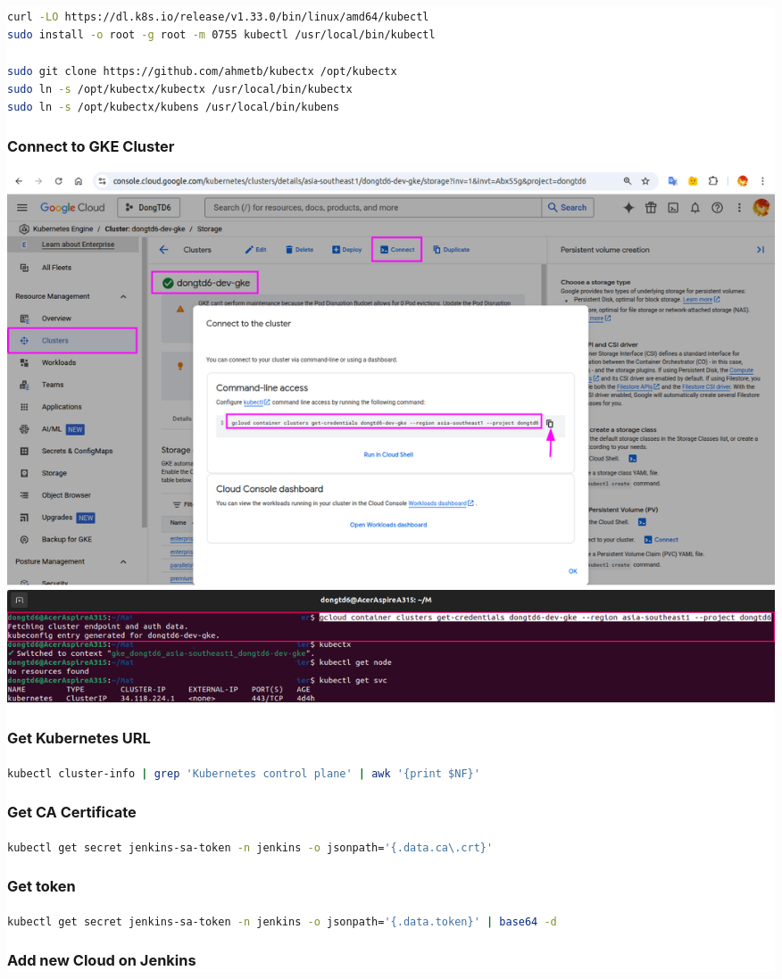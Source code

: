 ```bash
curl -LO https://dl.k8s.io/release/v1.33.0/bin/linux/amd64/kubectl
sudo install -o root -g root -m 0755 kubectl /usr/local/bin/kubectl

sudo git clone https://github.com/ahmetb/kubectx /opt/kubectx
sudo ln -s /opt/kubectx/kubectx /usr/local/bin/kubectx
sudo ln -s /opt/kubectx/kubens /usr/local/bin/kubens
```
### Connect to GKE Cluster

<div style="text-align: center;"> <img src="images/gke-cluster-commandline-access.png" style="width: 888px; height: auto;"></div>
<div style="text-align: center;"> <img src="images/gke-cluster-commandline-access-2.png" style="width: 888px; height: auto;"></div>

### Get Kubernetes URL
```bash
kubectl cluster-info | grep 'Kubernetes control plane' | awk '{print $NF}'
```
### Get CA Certificate
```bash
kubectl get secret jenkins-sa-token -n jenkins -o jsonpath='{.data.ca\.crt}' 
```
### Get token
```bash
kubectl get secret jenkins-sa-token -n jenkins -o jsonpath='{.data.token}' | base64 -d
```
### Add new Cloud on Jenkins